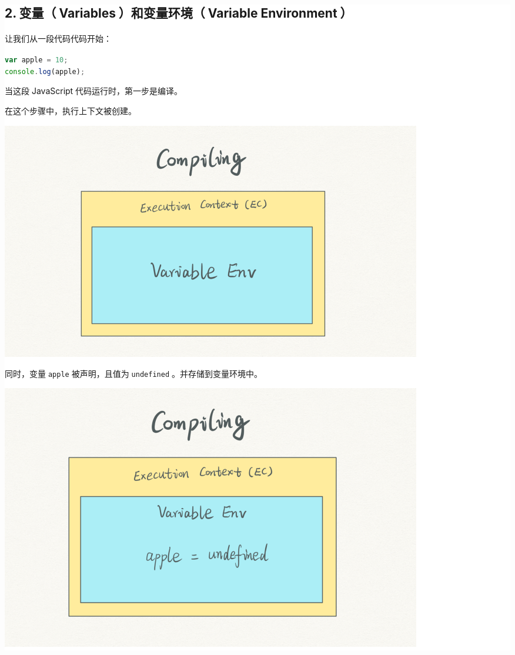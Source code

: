 ## 2. 变量（ Variables ）和变量环境（ Variable Environment ）

让我们从一段代码代码开始：

```javascript
var apple = 10;
console.log(apple);
```

当这段 JavaScript 代码运行时，第一步是编译。 

在这个步骤中，执行上下文被创建。 

![PNG 05](./illustrations/JSExecutionContext01/png05.png)

同时，变量 `apple` 被声明，且值为 `undefined` 。并存储到变量环境中。

![PNG 06](./illustrations/JSExecutionContext01/png06.png)
